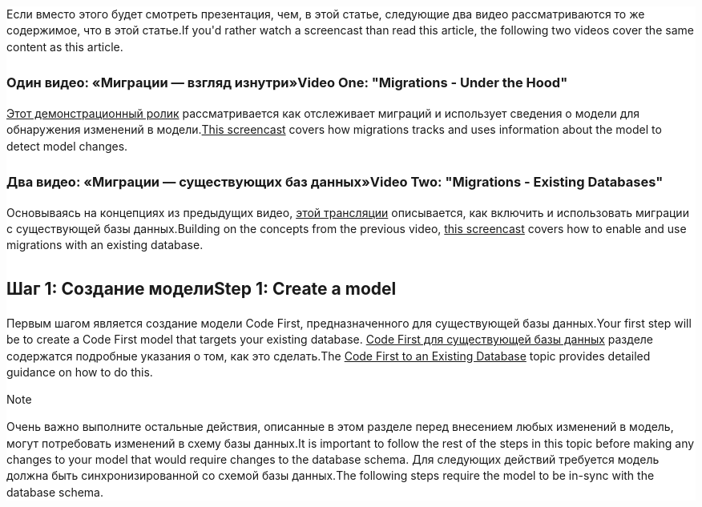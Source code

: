 <span data-ttu-id="2e1bb-109">Если вместо этого будет смотреть презентация, чем, в этой статье, следующие два видео рассматриваются то же содержимое, что в этой статье.</span><span class="sxs-lookup"><span data-stu-id="2e1bb-109">If you'd rather watch a screencast than read this article, the following two videos cover the same content as this article.</span></span>

### <a name="video-one-migrations---under-the-hood"></a><span data-ttu-id="2e1bb-110">Один видео: «Миграции — взгляд изнутри»</span><span class="sxs-lookup"><span data-stu-id="2e1bb-110">Video One: "Migrations - Under the Hood"</span></span>

<span data-ttu-id="2e1bb-111">[Этот демонстрационный ролик](http://channel9.msdn.com/blogs/ef/migrations-under-the-hood) рассматривается как отслеживает миграций и использует сведения о модели для обнаружения изменений в модели.</span><span class="sxs-lookup"><span data-stu-id="2e1bb-111">[This screencast](http://channel9.msdn.com/blogs/ef/migrations-under-the-hood) covers how migrations tracks and uses information about the model to detect model changes.</span></span>

### <a name="video-two-migrations---existing-databases"></a><span data-ttu-id="2e1bb-112">Два видео: «Миграции — существующих баз данных»</span><span class="sxs-lookup"><span data-stu-id="2e1bb-112">Video Two: "Migrations - Existing Databases"</span></span>

<span data-ttu-id="2e1bb-113">Основываясь на концепциях из предыдущих видео, [этой трансляции](http://channel9.msdn.com/blogs/ef/migrations-existing-databases) описывается, как включить и использовать миграции с существующей базы данных.</span><span class="sxs-lookup"><span data-stu-id="2e1bb-113">Building on the concepts from the previous video, [this screencast](http://channel9.msdn.com/blogs/ef/migrations-existing-databases) covers how to enable and use migrations with an existing database.</span></span>

## <a name="step-1-create-a-model"></a><span data-ttu-id="2e1bb-114">Шаг 1: Создание модели</span><span class="sxs-lookup"><span data-stu-id="2e1bb-114">Step 1: Create a model</span></span>

<span data-ttu-id="2e1bb-115">Первым шагом является создание модели Code First, предназначенного для существующей базы данных.</span><span class="sxs-lookup"><span data-stu-id="2e1bb-115">Your first step will be to create a Code First model that targets your existing database.</span></span> <span data-ttu-id="2e1bb-116">[Code First для существующей базы данных](~/ef6/modeling/code-first/workflows/existing-database.md) разделе содержатся подробные указания о том, как это сделать.</span><span class="sxs-lookup"><span data-stu-id="2e1bb-116">The [Code First to an Existing Database](~/ef6/modeling/code-first/workflows/existing-database.md) topic provides detailed guidance on how to do this.</span></span>

>[!NOTE]
> <span data-ttu-id="2e1bb-117">Очень важно выполните остальные действия, описанные в этом разделе перед внесением любых изменений в модель, могут потребовать изменений в схему базы данных.</span><span class="sxs-lookup"><span data-stu-id="2e1bb-117">It is important to follow the rest of the steps in this topic before making any changes to your model that would require changes to the database schema.</span></span> <span data-ttu-id="2e1bb-118">Для следующих действий требуется модель должна быть синхронизированной со схемой базы данных.</span><span class="sxs-lookup"><span data-stu-id="2e1bb-118">The following steps require the model to be in-sync with the database schema.</span></span>
